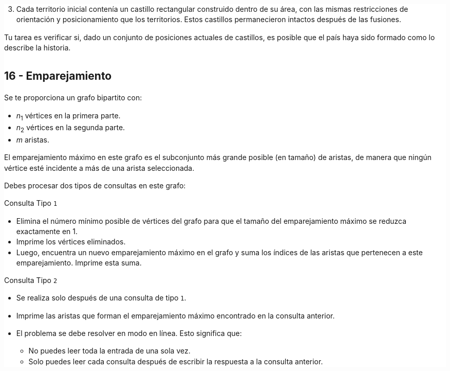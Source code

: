 3. Cada territorio inicial contenía un castillo rectangular construido dentro de su área, con las mismas restricciones de orientación y posicionamiento que los territorios. Estos castillos permanecieron intactos después de las fusiones.

Tu tarea es verificar si, dado un conjunto de posiciones actuales de castillos, es posible que el país haya sido formado como lo describe la historia.

## 16 - Emparejamiento

Se te proporciona un grafo bipartito con:

- $n_1$ vértices en la primera parte.
- $n_2$ vértices en la segunda parte.
- $m$ aristas.

El emparejamiento máximo en este grafo es el subconjunto más grande posible (en tamaño) de aristas, de manera que ningún vértice esté incidente a más de una arista seleccionada.

Debes procesar dos tipos de consultas en este grafo:

Consulta Tipo `1`

- Elimina el número mínimo posible de vértices del grafo para que el tamaño del emparejamiento máximo se reduzca exactamente en 1.
- Imprime los vértices eliminados.
- Luego, encuentra un nuevo emparejamiento máximo en el grafo y suma los índices de las aristas que pertenecen a este emparejamiento. Imprime esta suma.

Consulta Tipo `2`

- Se realiza solo después de una consulta de tipo `1`.
- Imprime las aristas que forman el emparejamiento máximo encontrado en la consulta anterior.

- El problema se debe resolver en modo en línea. Esto significa que:
  - No puedes leer toda la entrada de una sola vez.
  - Solo puedes leer cada consulta después de escribir la respuesta a la consulta anterior.

